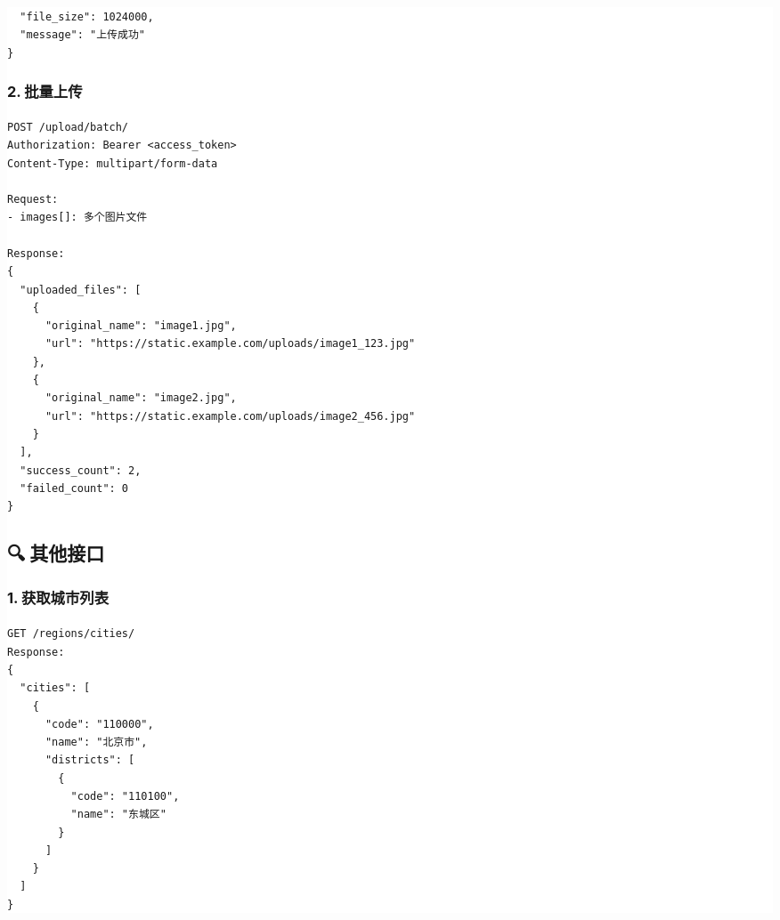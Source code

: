 ```http
  "file_size": 1024000,
  "message": "上传成功"
}
```

### 2. 批量上传
```http
POST /upload/batch/
Authorization: Bearer <access_token>
Content-Type: multipart/form-data

Request:
- images[]: 多个图片文件

Response:
{
  "uploaded_files": [
    {
      "original_name": "image1.jpg",
      "url": "https://static.example.com/uploads/image1_123.jpg"
    },
    {
      "original_name": "image2.jpg", 
      "url": "https://static.example.com/uploads/image2_456.jpg"
    }
  ],
  "success_count": 2,
  "failed_count": 0
}
```

## 🔍 其他接口

### 1. 获取城市列表
```http
GET /regions/cities/
Response:
{
  "cities": [
    {
      "code": "110000",
      "name": "北京市",
      "districts": [
        {
          "code": "110100",
          "name": "东城区"
        }
      ]
    }
  ]
}
```
